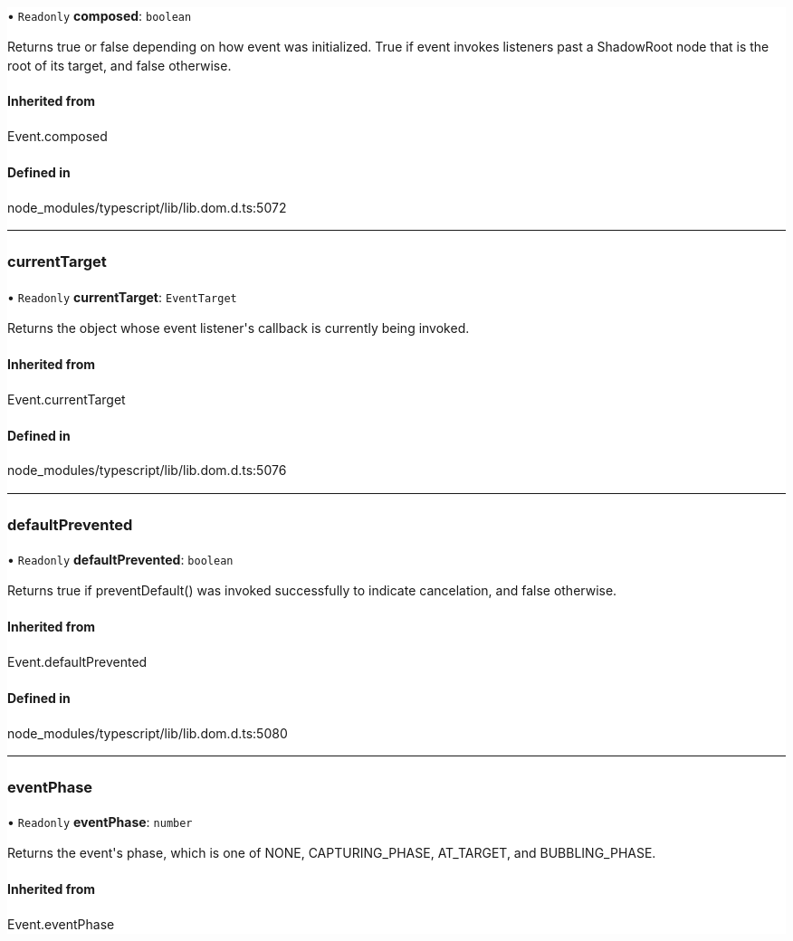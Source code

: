 • `Readonly` **composed**: `boolean`

Returns true or false depending on how event was initialized. True if event invokes listeners past a ShadowRoot node that is the root of its target, and false otherwise.

#### Inherited from

Event.composed

#### Defined in

node_modules/typescript/lib/lib.dom.d.ts:5072

___

### currentTarget

• `Readonly` **currentTarget**: `EventTarget`

Returns the object whose event listener's callback is currently being invoked.

#### Inherited from

Event.currentTarget

#### Defined in

node_modules/typescript/lib/lib.dom.d.ts:5076

___

### defaultPrevented

• `Readonly` **defaultPrevented**: `boolean`

Returns true if preventDefault() was invoked successfully to indicate cancelation, and false otherwise.

#### Inherited from

Event.defaultPrevented

#### Defined in

node_modules/typescript/lib/lib.dom.d.ts:5080

___

### eventPhase

• `Readonly` **eventPhase**: `number`

Returns the event's phase, which is one of NONE, CAPTURING_PHASE, AT_TARGET, and BUBBLING_PHASE.

#### Inherited from

Event.eventPhase
